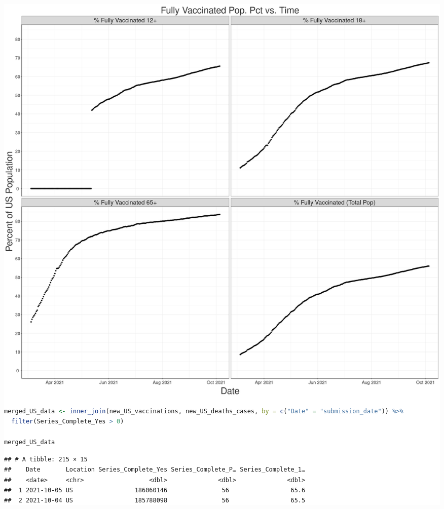 ![](Scratchwork_files/figure-gfm/unnamed-chunk-16-1.png)

``` r
merged_US_data <- inner_join(new_US_vaccinations, new_US_deaths_cases, by = c("Date" = "submission_date")) %>%
  filter(Series_Complete_Yes > 0)

merged_US_data
```

    ## # A tibble: 215 × 15
    ##    Date       Location Series_Complete_Yes Series_Complete_P… Series_Complete_1…
    ##    <date>     <chr>                  <dbl>              <dbl>              <dbl>
    ##  1 2021-10-05 US                 186060146               56                 65.6
    ##  2 2021-10-04 US                 185788098               56                 65.5